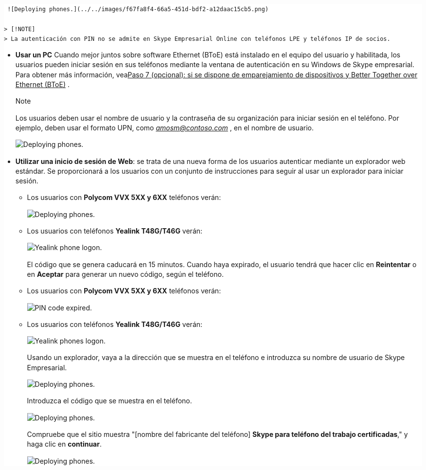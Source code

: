      ![Deploying phones.](../../images/f67fa8f4-66a5-451d-bdf2-a12daac15cb5.png)
  
    > [!NOTE]
    > La autenticación con PIN no se admite en Skype Empresarial Online con teléfonos LPE y teléfonos IP de socios. 
  
- **Usar un PC** Cuando mejor juntos sobre software Ethernet (BToE) está instalado en el equipo del usuario y habilitada, los usuarios pueden iniciar sesión en sus teléfonos mediante la ventana de autenticación en su Windows de Skype empresarial. Para obtener más información, vea[Paso 7 (opcional): si se dispone de emparejamiento de dispositivos y Better Together over Ethernet (BToE)](faa17eb3-7483-4984-87f2-815d981b68ae.md#BK_BTOE) .
    
    > [!NOTE]
    > Los usuarios deben usar el nombre de usuario y la contraseña de su organización para iniciar sesión en el teléfono. Por ejemplo, deben usar el formato UPN, como  *amosm@contoso.com*  , en el nombre de usuario.
  
     ![Deploying phones.](../../images/f67fa8f4-66a5-451d-bdf2-a12daac15cb5.png)
  
- **Utilizar una inicio de sesión de Web**: se trata de una nueva forma de los usuarios autenticar mediante un explorador web estándar. Se proporcionará a los usuarios con un conjunto de instrucciones para seguir al usar un explorador para iniciar sesión.
    
  - Los usuarios con **Polycom VVX 5XX y 6XX** teléfonos verán:
    
     ![Deploying phones.](../../images/ba0df923-a6e5-4a9b-b40b-b03ca188e814.png)
  
  - Los usuarios con teléfonos **Yealink T48G/T46G** verán:
    
     ![Yealink phone logon.](../../images/86551cc3-533a-4694-9683-bad907c9ad5a.png)
  
    El código que se genera caducará en 15 minutos. Cuando haya expirado, el usuario tendrá que hacer clic en **Reintentar** o en **Aceptar** para generar un nuevo código, según el teléfono.
    
  - Los usuarios con **Polycom VVX 5XX y 6XX** teléfonos verán:
    
     ![PIN code expired.](../../images/b5d27037-aa26-4054-be95-d5a6c293d08c.png)
  
  - Los usuarios con teléfonos **Yealink T48G/T46G** verán:
    
     ![Yealink phones logon.](../../images/3a4462ac-0c59-409e-a3bb-1451cdcc8676.png)
  
    Usando un explorador, vaya a la dirección que se muestra en el teléfono e introduzca su nombre de usuario de Skype Empresarial.
    
     ![Deploying phones.](../../images/7c540b85-dc37-4ce7-a077-9e3454a0efd0.png)
  
    Introduzca el código que se muestra en el teléfono.
    
     ![Deploying phones.](../../images/d6b88016-35d2-41d1-a0da-81fef34521d4.png)
  
    Compruebe que el sitio muestra "[nombre del fabricante del teléfono] **Skype para teléfono del trabajo certificadas**," y haga clic en **continuar**.
    
     ![Deploying phones.](../../images/a8252b37-4ff5-4ece-9e2a-3e05bf928299.png)
  